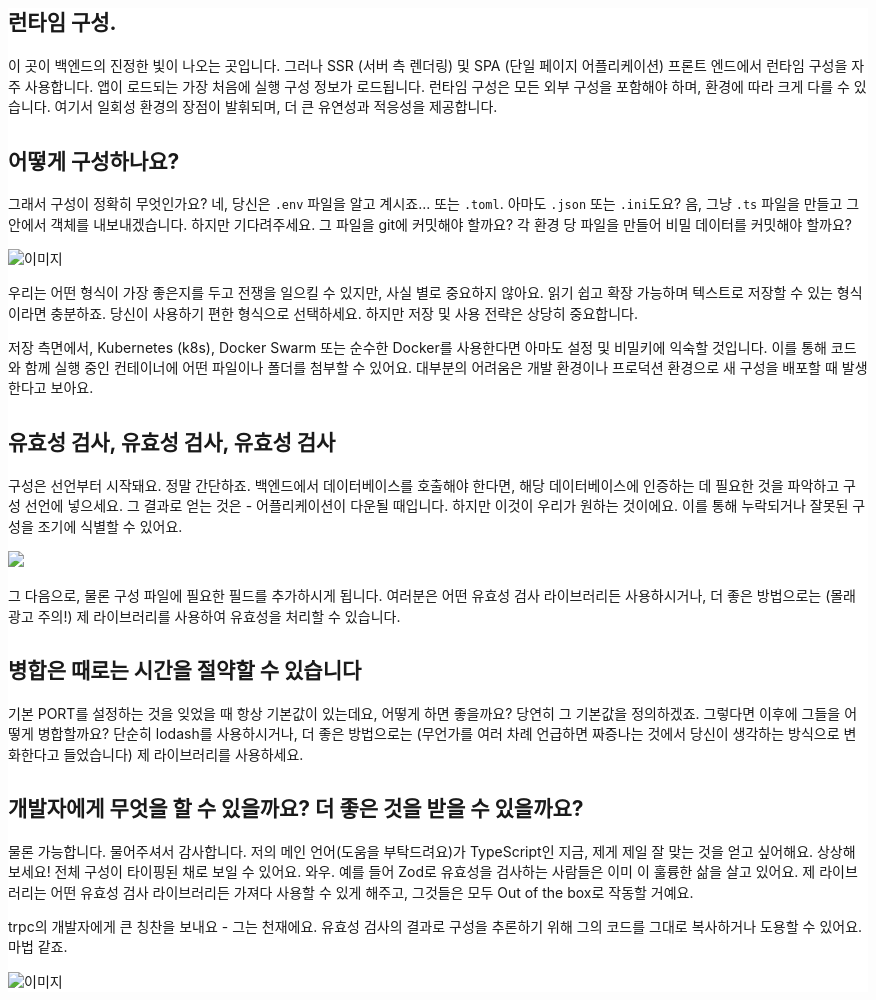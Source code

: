 ## 런타임 구성.

<div class="content-ad"></div>

이 곳이 백엔드의 진정한 빛이 나오는 곳입니다. 그러나 SSR (서버 측 렌더링) 및 SPA (단일 페이지 어플리케이션) 프론트 엔드에서 런타임 구성을 자주 사용합니다. 앱이 로드되는 가장 처음에 실행 구성 정보가 로드됩니다. 런타임 구성은 모든 외부 구성을 포함해야 하며, 환경에 따라 크게 다를 수 있습니다. 여기서 일회성 환경의 장점이 발휘되며, 더 큰 유연성과 적응성을 제공합니다.

## 어떻게 구성하나요?

그래서 구성이 정확히 무엇인가요? 네, 당신은 `.env` 파일을 알고 계시죠... 또는 `.toml`. 아마도 `.json` 또는 `.ini`도요? 음, 그냥 `.ts` 파일을 만들고 그 안에서 객체를 내보내겠습니다. 하지만 기다려주세요. 그 파일을 git에 커밋해야 할까요? 각 환경 당 파일을 만들어 비밀 데이터를 커밋해야 할까요?

![이미지](https://miro.medium.com/v2/resize:fit:960/1*7S4sjloFaBx5isjqi_OAXw.gif)

<div class="content-ad"></div>

우리는 어떤 형식이 가장 좋은지를 두고 전쟁을 일으킬 수 있지만, 사실 별로 중요하지 않아요. 읽기 쉽고 확장 가능하며 텍스트로 저장할 수 있는 형식이라면 충분하죠. 당신이 사용하기 편한 형식으로 선택하세요. 하지만 저장 및 사용 전략은 상당히 중요합니다.

저장 측면에서, Kubernetes (k8s), Docker Swarm 또는 순수한 Docker를 사용한다면 아마도 설정 및 비밀키에 익숙할 것입니다. 이를 통해 코드와 함께 실행 중인 컨테이너에 어떤 파일이나 폴더를 첨부할 수 있어요. 대부분의 어려움은 개발 환경이나 프로덕션 환경으로 새 구성을 배포할 때 발생한다고 보아요.

## 유효성 검사, 유효성 검사, 유효성 검사

구성은 선언부터 시작돼요. 정말 간단하죠. 백엔드에서 데이터베이스를 호출해야 한다면, 해당 데이터베이스에 인증하는 데 필요한 것을 파악하고 구성 선언에 넣으세요. 그 결과로 얻는 것은 - 어플리케이션이 다운될 때입니다. 하지만 이것이 우리가 원하는 것이에요. 이를 통해 누락되거나 잘못된 구성을 조기에 식별할 수 있어요.

<div class="content-ad"></div>

<img src="https://miro.medium.com/v2/resize:fit:960/1*hDRj2PnNe94Krj76Az67lQ.gif" />

그 다음으로, 물론 구성 파일에 필요한 필드를 추가하시게 됩니다. 여러분은 어떤 유효성 검사 라이브러리든 사용하시거나, 더 좋은 방법으로는 (몰래 광고 주의!) 제 라이브러리를 사용하여 유효성을 처리할 수 있습니다.

## 병합은 때로는 시간을 절약할 수 있습니다

기본 PORT를 설정하는 것을 잊었을 때 항상 기본값이 있는데요, 어떻게 하면 좋을까요? 당연히 그 기본값을 정의하겠죠. 그렇다면 이후에 그들을 어떻게 병합할까요? 단순히 lodash를 사용하시거나, 더 좋은 방법으로는 (무언가를 여러 차례 언급하면 짜증나는 것에서 당신이 생각하는 방식으로 변화한다고 들었습니다) 제 라이브러리를 사용하세요.

<div class="content-ad"></div>

## 개발자에게 무엇을 할 수 있을까요? 더 좋은 것을 받을 수 있을까요?

물론 가능합니다. 물어주셔서 감사합니다. 저의 메인 언어(도움을 부탁드려요)가 TypeScript인 지금, 제게 제일 잘 맞는 것을 얻고 싶어해요. 상상해보세요! 전체 구성이 타이핑된 채로 보일 수 있어요. 와우. 예를 들어 Zod로 유효성을 검사하는 사람들은 이미 이 훌륭한 삶을 살고 있어요. 제 라이브러리는 어떤 유효성 검사 라이브러리든 가져다 사용할 수 있게 해주고, 그것들은 모두 Out of the box로 작동할 거예요.

trpc의 개발자에게 큰 칭찬을 보내요 - 그는 천재에요. 유효성 검사의 결과로 구성을 추론하기 위해 그의 코드를 그대로 복사하거나 도용할 수 있어요. 마법 같죠.

![이미지](https://miro.medium.com/v2/resize:fit:960/1*7sjOuoIpBuH3KTlkUFt1QQ.gif)

<div class="content-ad"></div>
